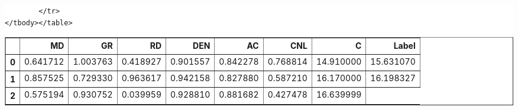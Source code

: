             </tr>
    </tbody></table>





<div>
<style scoped>
    .dataframe tbody tr th:only-of-type {
        vertical-align: middle;
    }

    .dataframe tbody tr th {
        vertical-align: top;
    }

    .dataframe thead th {
        text-align: right;
    }
</style>
<table border="1" class="dataframe">
  <thead>
    <tr style="text-align: right;">
      <th></th>
      <th>MD</th>
      <th>GR</th>
      <th>RD</th>
      <th>DEN</th>
      <th>AC</th>
      <th>CNL</th>
      <th>C</th>
      <th>Label</th>
    </tr>
  </thead>
  <tbody>
    <tr>
      <th>0</th>
      <td>0.641712</td>
      <td>1.003763</td>
      <td>0.418927</td>
      <td>0.901557</td>
      <td>0.842278</td>
      <td>0.768814</td>
      <td>14.910000</td>
      <td>15.631070</td>
    </tr>
    <tr>
      <th>1</th>
      <td>0.857525</td>
      <td>0.729330</td>
      <td>0.963617</td>
      <td>0.942158</td>
      <td>0.827880</td>
      <td>0.587210</td>
      <td>16.170000</td>
      <td>16.198327</td>
    </tr>
    <tr>
      <th>2</th>
      <td>0.575194</td>
      <td>0.930752</td>
      <td>0.039959</td>
      <td>0.928810</td>
      <td>0.881682</td>
      <td>0.427478</td>
      <td>16.639999</td>